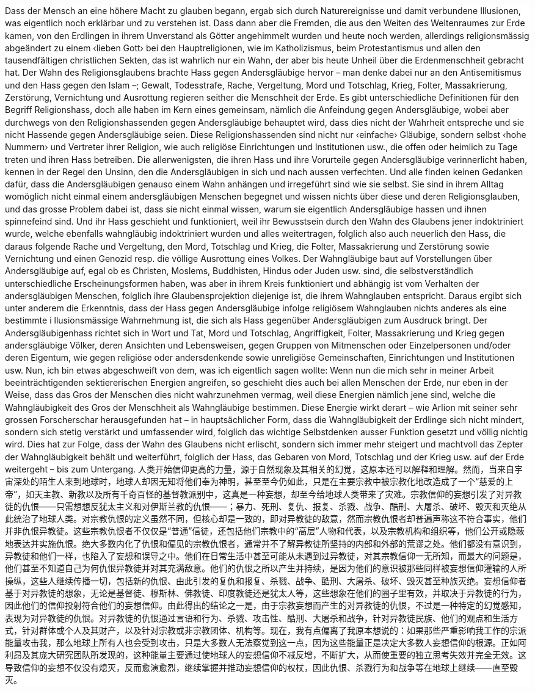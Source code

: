 Dass der Mensch an eine höhere Macht zu glauben begann, ergab sich durch Naturereignisse und damit verbundene Illusionen, was eigentlich noch erklärbar und zu verstehen ist. Dass dann aber die Fremden, die aus den Weiten des Weltenraumes zur Erde kamen, von den Erdlingen in ihrem Unverstand als Götter angehimmelt wurden und heute noch werden, allerdings religionsmässig abgeändert zu einem ‹lieben Gott› bei den Hauptreligionen, wie im Katholizismus, beim Protestantismus und allen den tausendfältigen christlichen Sekten, das ist wahrlich nur ein Wahn, der aber bis heute Unheil über die Erdenmenschheit gebracht hat. Der Wahn des Religionsglaubens brachte Hass gegen Andersgläubige hervor – man denke dabei nur an den Antisemitismus und den Hass gegen den Islam –; Gewalt, Todesstrafe, Rache, Vergeltung, Mord und Totschlag, Krieg, Folter, Massakrierung, Zerstörung, Vernichtung und Ausrottung regieren seither die Menschheit der Erde. Es gibt unterschiedliche Definitionen für den Begriff Religionshass, doch alle haben im Kern eines gemeinsam, nämlich die Anfeindung gegen Andersgläubige, wobei aber durchwegs von den Religionshassenden gegen Andersgläubige behauptet wird, dass dies nicht der Wahrheit entspreche und sie nicht Hassende gegen Andersgläubige seien. Diese Religionshassenden sind nicht nur ‹einfache› Gläubige, sondern selbst ‹hohe Nummern› und Vertreter ihrer Religion, wie auch religiöse Einrichtungen und Institutionen usw., die offen oder heimlich zu Tage treten und ihren Hass betreiben. Die allerwenigsten, die ihren Hass und ihre Vorurteile gegen Andersgläubige verinnerlicht haben, kennen in der Regel den Unsinn, den die Andersgläubigen in sich und nach aussen verfechten. Und alle finden keinen Gedanken dafür, dass die Andersgläubigen genauso einem Wahn anhängen und irregeführt sind wie sie selbst. Sie sind in ihrem Alltag womöglich nicht einmal einem andersgläubigen Menschen begegnet und wissen nichts über diese und deren Religionsglauben, und das grosse Problem dabei ist, dass sie nicht einmal wissen, warum sie eigentlich Andersgläubige hassen und ihnen spinnefeind sind. Und ihr Hass geschieht und funktioniert, weil ihr Bewusstsein durch den Wahn des Glaubens jener indoktriniert wurde, welche ebenfalls wahngläubig indoktriniert wurden und alles weitertragen, folglich also auch neuerlich den Hass, die daraus folgende Rache und Vergeltung, den Mord, Totschlag und Krieg, die Folter, Massakrierung und Zerstörung sowie Vernichtung und einen Genozid resp. die völlige Ausrottung eines Volkes. Der Wahngläubige baut auf Vorstellungen über Andersgläubige auf, egal ob es Christen, Moslems, Buddhisten, Hindus oder Juden usw. sind, die selbstverständlich unterschiedliche Erscheinungsformen haben, was aber in ihrem Kreis funktioniert und abhängig ist vom Verhalten der andersgläubigen Menschen, folglich ihre Glaubensprojektion diejenige ist, die ihrem Wahnglauben entspricht. Daraus ergibt sich unter anderem die Erkenntnis, dass der Hass gegen Andersgläubige infolge religiösem Wahnglauben nichts anderes als eine bestimmte i llusionsmässige Wahrnehmung ist, die sich als Hass gegenüber Andersgläubigen zum Ausdruck bringt. Der Andersgläubigenhass richtet sich in Wort und Tat, Mord und Totschlag, Angriffigkeit, Folter, Massakrierung und Krieg gegen andersgläubige Völker, deren Ansichten und Lebensweisen, gegen Gruppen von Mitmenschen oder Einzelpersonen und/oder deren Eigentum, wie gegen religiöse oder andersdenkende sowie unreligiöse Gemeinschaften, Einrichtungen und Institutionen usw. Nun, ich bin etwas abgeschweift von dem, was ich eigentlich sagen wollte: Wenn nun die mich sehr in meiner Arbeit beeinträchtigenden sektiererischen Energien angreifen, so geschieht dies auch bei allen Menschen der Erde, nur eben in der Weise, dass das Gros der Menschen dies nicht wahrzunehmen vermag, weil diese Energien nämlich jene sind, welche die Wahngläubigkeit des Gros der Menschheit als Wahngläubige bestimmen. Diese Energie wirkt derart – wie Arlion mit seiner sehr grossen Forscherschar herausgefunden hat – in hauptsächlicher Form, dass die Wahngläubigkeit der Erdlinge sich nicht mindert, sondern sich stetig verstärkt und umfassender wird, folglich das wichtige Selbstdenken ausser Funktion gesetzt und völlig nichtig wird. Dies hat zur Folge, dass der Wahn des Glaubens nicht erlischt, sondern sich immer mehr steigert und machtvoll das Zepter der Wahngläubigkeit behält und weiterführt, folglich der Hass, das Gebaren von Mord, Totschlag und der Krieg usw. auf der Erde weitergeht – bis zum Untergang.
人类开始信仰更高的力量，源于自然现象及其相关的幻觉，这原本还可以解释和理解。然而，当来自宇宙深处的陌生人来到地球时，地球人却因无知将他们奉为神明，甚至至今仍如此，只是在主要宗教中被宗教化地改造成了一个“慈爱的上帝”，如天主教、新教以及所有千奇百怪的基督教派别中，这真是一种妄想，却至今给地球人类带来了灾难。宗教信仰的妄想引发了对异教徒的仇恨——只需想想反犹太主义和对伊斯兰教的仇恨——；暴力、死刑、复仇、报复、杀戮、战争、酷刑、大屠杀、破坏、毁灭和灭绝从此统治了地球人类。对宗教仇恨的定义虽然不同，但核心却是一致的，即对异教徒的敌意，然而宗教仇恨者却普遍声称这不符合事实，他们并非仇恨异教徒。这些宗教仇恨者不仅仅是“普通”信徒，还包括他们宗教中的“高层”人物和代表，以及宗教机构和组织等，他们公开或隐蔽地表达并实施仇恨。绝大多数内化了仇恨和偏见的宗教仇恨者，通常并不了解异教徒所坚持的内部和外部的荒谬之处。他们都没有意识到，异教徒和他们一样，也陷入了妄想和误导之中。他们在日常生活中甚至可能从未遇到过异教徒，对其宗教信仰一无所知，而最大的问题是，他们甚至不知道自己为何仇恨异教徒并对其充满敌意。他们的仇恨之所以产生并持续，是因为他们的意识被那些同样被妄想信仰灌输的人所操纵，这些人继续传播一切，包括新的仇恨、由此引发的复仇和报复、杀戮、战争、酷刑、大屠杀、破坏、毁灭甚至种族灭绝。妄想信仰者基于对异教徒的想象，无论是基督徒、穆斯林、佛教徒、印度教徒还是犹太人等，这些想象在他们的圈子里有效，并取决于异教徒的行为，因此他们的信仰投射符合他们的妄想信仰。由此得出的结论之一是，由于宗教妄想而产生的对异教徒的仇恨，不过是一种特定的幻觉感知，表现为对异教徒的仇恨。对异教徒的仇恨通过言语和行为、杀戮、攻击性、酷刑、大屠杀和战争，针对异教徒民族、他们的观点和生活方式，针对群体或个人及其财产，以及针对宗教或非宗教团体、机构等。现在，我有点偏离了我原本想说的：如果那些严重影响我工作的宗派能量攻击我，那么地球上所有人也会受到攻击，只是大多数人无法察觉到这一点，因为这些能量正是决定大多数人妄想信仰的根源。正如阿利昂及其庞大研究团队所发现的，这种能量主要通过使地球人的妄想信仰不减反增，不断扩大，从而使重要的独立思考失效并完全无效。这导致信仰的妄想不仅没有熄灭，反而愈演愈烈，继续掌握并推动妄想信仰的权杖，因此仇恨、杀戮行为和战争等在地球上继续——直至毁灭。
